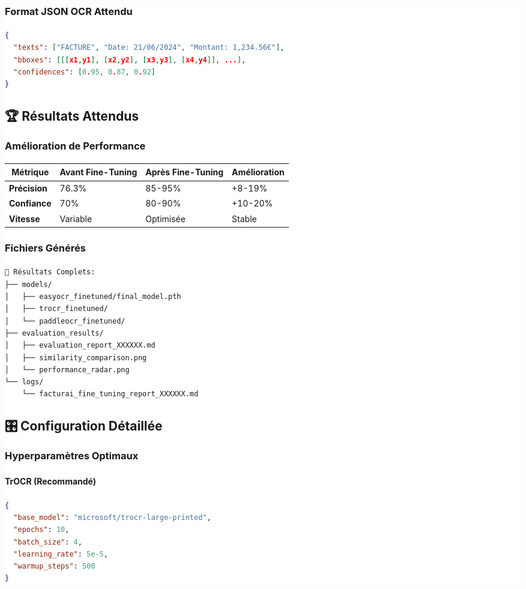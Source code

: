 ### Format JSON OCR Attendu

```json
{
  "texts": ["FACTURE", "Date: 21/06/2024", "Montant: 1,234.56€"],
  "bboxes": [[[x1,y1], [x2,y2], [x3,y3], [x4,y4]], ...],
  "confidences": [0.95, 0.87, 0.92]
}
```

## 🏆 Résultats Attendus

### Amélioration de Performance

| Métrique | Avant Fine-Tuning | Après Fine-Tuning | Amélioration |
|----------|-------------------|-------------------|--------------|
| **Précision** | 76.3% | 85-95% | +8-19% |
| **Confiance** | 70% | 80-90% | +10-20% |
| **Vitesse** | Variable | Optimisée | Stable |

### Fichiers Générés

```
📁 Résultats Complets:
├── models/
│   ├── easyocr_finetuned/final_model.pth
│   ├── trocr_finetuned/
│   └── paddleocr_finetuned/
├── evaluation_results/
│   ├── evaluation_report_XXXXXX.md
│   ├── similarity_comparison.png
│   └── performance_radar.png
└── logs/
    └── facturai_fine_tuning_report_XXXXXX.md
```

## 🎛️ Configuration Détaillée

### Hyperparamètres Optimaux

#### TrOCR (Recommandé)
```json
{
  "base_model": "microsoft/trocr-large-printed",
  "epochs": 10,
  "batch_size": 4,
  "learning_rate": 5e-5,
  "warmup_steps": 500
}
```
